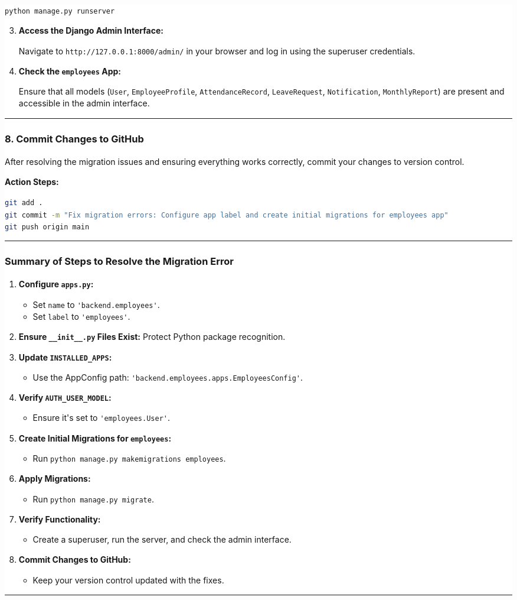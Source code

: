    ```bash
   python manage.py runserver
   ```

3. **Access the Django Admin Interface:**

   Navigate to `http://127.0.0.1:8000/admin/` in your browser and log in using the superuser credentials.

4. **Check the `employees` App:**

   Ensure that all models (`User`, `EmployeeProfile`, `AttendanceRecord`, `LeaveRequest`, `Notification`, `MonthlyReport`) are present and accessible in the admin interface.

---

### **8. Commit Changes to GitHub**

After resolving the migration issues and ensuring everything works correctly, commit your changes to version control.

**Action Steps:**

```bash
git add .
git commit -m "Fix migration errors: Configure app label and create initial migrations for employees app"
git push origin main
```

---

### **Summary of Steps to Resolve the Migration Error**

1. **Configure `apps.py`:**
   - Set `name` to `'backend.employees'`.
   - Set `label` to `'employees'`.

2. **Ensure `__init__.py` Files Exist:** Protect Python package recognition.

3. **Update `INSTALLED_APPS`:**
   - Use the AppConfig path: `'backend.employees.apps.EmployeesConfig'`.

4. **Verify `AUTH_USER_MODEL`:**
   - Ensure it's set to `'employees.User'`.

5. **Create Initial Migrations for `employees`:**
   - Run `python manage.py makemigrations employees`.

6. **Apply Migrations:**
   - Run `python manage.py migrate`.

7. **Verify Functionality:**
   - Create a superuser, run the server, and check the admin interface.

8. **Commit Changes to GitHub:**
   - Keep your version control updated with the fixes.

---
